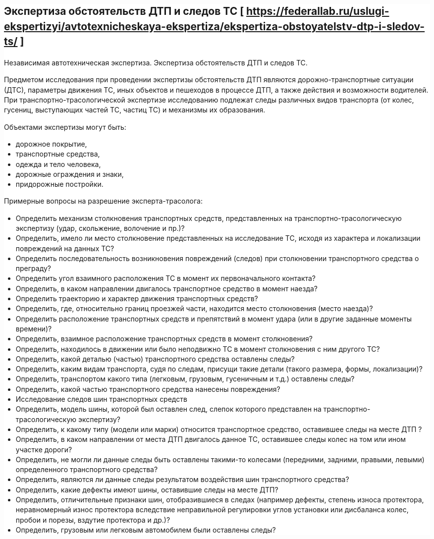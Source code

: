 ## Экспертиза обстоятельств ДТП и следов ТС [ https://federallab.ru/uslugi-ekspertizyi/avtotexnicheskaya-ekspertiza/ekspertiza-obstoyatelstv-dtp-i-sledov-ts/ ]
Независимая автотехническая экспертиза. Экспертиза обстоятельств ДТП и следов ТС.  

Предметом исследования при проведении экспертизы обстоятельств ДТП являются дорожно-транспортные ситуации (ДТС), параметры движения ТС, иных объектов и пешеходов в процессе ДТП, а также действия и возможности водителей.
При транспортно-трасологической экспертизе исследованию подлежат следы различных видов транспорта (от колес, гусениц, выступающих частей ТС, частиц ТС) и механизмы их образования.

Объектами экспертизы могут быть:
- дорожное покрытие,
- транспортные средства,
- одежда и тело человека,
- дорожные ограждения и знаки,
- придорожные постройки.

Примерные вопросы на разрешение эксперта-трасолога:
- Определить механизм столкновения транспортных средств, представленных на транспортно-трасологическую экспертизу (удар, скольжение, волочение и пр.)?
- Определить, имело ли место столкновение представленных на исследование ТС, исходя из характера и локализации повреждений на данных ТС?
- Определить последовательность возникновения повреждений (следов) при столкновении транспортного средства о преграду?
- Определить угол взаимного расположения ТС в момент их первоначального контакта?
- Определить, в каком направлении двигалось транспортное средство в момент наезда?
- Определить траекторию и характер движения транспортных средств?
- Определить, где, относительно границ проезжей части, находится место столкновения (место наезда)?
- Определить расположение транспортных средств и препятствий в момент удара (или в другие заданные моменты времени)?
- Определить, взаимное расположение транспортных средств в момент столкновения?
- Определить, находилось в движении или было неподвижно ТС в момент столкновения с ним другого ТС?
- Определить, какой деталью (частью) транспортного средства оставлены следы?
- Определить, каким видам транспорта, судя по следам, присущи такие детали (такого размера, формы, локализации)?
- Определить, транспортом какого типа (легковым, грузовым, гусеничным и т.д.) оставлены следы?
- Определить, какой частью транспортного средства нанесены повреждения?
- Исследование следов шин транспортных средств
- Определить, модель шины, которой был оставлен след, слепок которого представлен на транспортно-трасологическую экспертизу?
- Определить, к какому типу (модели или марки) относится транспортное средство, оставившее следы на месте ДТП ?
- Определить, в каком направлении от места ДТП двигалось данное ТС, оставившее следы колес на том или ином участке дороги?
- Определить, не могли ли данные следы быть оставлены такими-то колесами (передними, задними, правыми, левыми) определенного транспортного средства?
- Определить, являются ли данные следы результатом воздействия шин транспортного средства?
- Определить, какие дефекты имеют шины, оставившие следы на месте ДТП?
- Определить, отличительные признаки шин, отобразившиеся в следах (например дефекты, степень износа протектора, неравномерный износ протектора вследствие неправильной регулировки углов установки или дисбаланса колес, пробои и порезы, вздутие протектора и др.)?
- Определить, грузовым или легковым автомобилем были оставлены следы?
